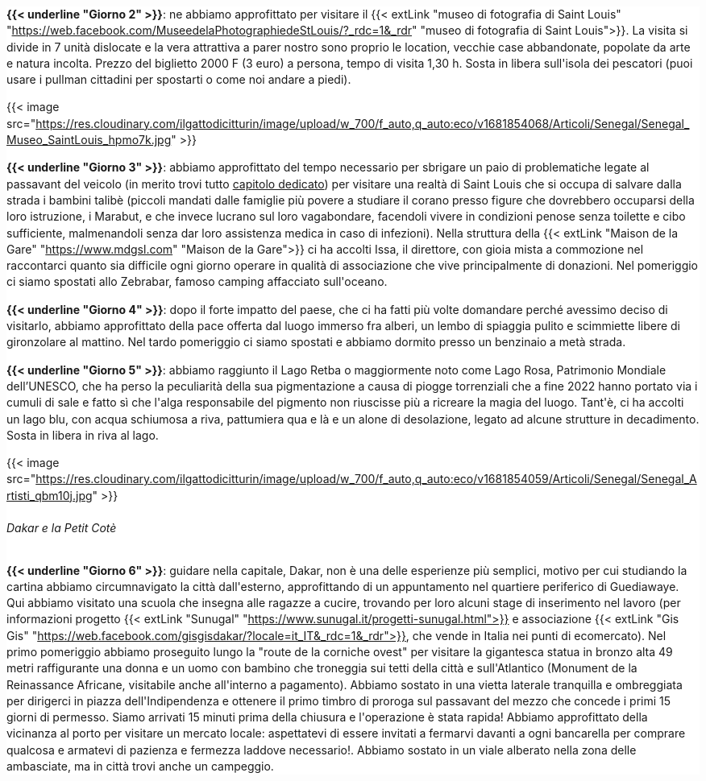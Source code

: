 **{{< underline "Giorno 2" >}}**: ne abbiamo approfittato per visitare il {{< extLink "museo di fotografia di Saint Louis" "https://web.facebook.com/MuseedelaPhotographiedeStLouis/?_rdc=1&_rdr" "museo di fotografia di Saint Louis">}}. La visita si divide in 7 unità dislocate e la vera attrattiva a parer nostro sono proprio le location, vecchie case abbandonate, popolate da arte e natura incolta. Prezzo del biglietto 2000 F (3 euro) a persona, tempo di visita 1,30 h. Sosta in libera sull'isola dei pescatori (puoi usare i pullman cittadini per spostarti o come noi andare a piedi).

{{< image src="https://res.cloudinary.com/ilgattodicitturin/image/upload/w_700/f_auto,q_auto:eco/v1681854068/Articoli/Senegal/Senegal_Museo_SaintLouis_hpmo7k.jpg" >}}

**{{< underline "Giorno 3" >}}**: abbiamo approfittato del tempo necessario per sbrigare un paio di problematiche legate al passavant del veicolo (in merito trovi tutto [capitolo dedicato](#Dogane)) per visitare una realtà di Saint Louis che si occupa di salvare dalla strada i bambini talibè (piccoli mandati dalle famiglie più povere a studiare il corano presso figure che dovrebbero occuparsi della loro istruzione, i Marabut, e che invece lucrano sul loro vagabondare, facendoli vivere in condizioni penose senza toilette e cibo sufficiente, malmenandoli senza dar loro assistenza medica in caso di infezioni). Nella struttura della {{< extLink "Maison de la Gare" "https://www.mdgsl.com" "Maison de la Gare">}} ci ha accolti Issa, il direttore, con gioia mista a commozione nel raccontarci quanto sia difficile ogni giorno operare in qualità di associazione che vive principalmente di donazioni. Nel pomeriggio ci siamo spostati allo Zebrabar, famoso camping affacciato sull'oceano.

**{{< underline "Giorno 4" >}}**: dopo il forte impatto del paese, che ci ha fatti più volte domandare perché avessimo deciso di visitarlo, abbiamo approfittato della pace offerta dal luogo immerso fra alberi, un lembo di spiaggia pulito e scimmiette libere di gironzolare al mattino. Nel tardo pomeriggio ci siamo spostati e abbiamo dormito presso un benzinaio a metà strada.

**{{< underline "Giorno 5" >}}**: abbiamo raggiunto il Lago Retba o maggiormente noto come Lago Rosa, Patrimonio Mondiale dell’UNESCO, che ha perso la peculiarità della sua pigmentazione a causa di piogge torrenziali che a fine 2022 hanno portato via i cumuli di sale e fatto sì che l'alga responsabile del pigmento non riuscisse più a ricreare la magia del luogo. Tant'è, ci ha accolti un lago blu, con acqua schiumosa a riva, pattumiera qua e là e un alone di desolazione, legato ad alcune strutture in decadimento. Sosta in libera in riva al lago.

{{< image src="https://res.cloudinary.com/ilgattodicitturin/image/upload/w_700/f_auto,q_auto:eco/v1681854059/Articoli/Senegal/Senegal_Artisti_qbm10j.jpg" >}}

###### Dakar e la Petit Cotè
**{{< underline "Giorno 6" >}}**: guidare nella capitale, Dakar, non è una delle esperienze più semplici, motivo per cui studiando la cartina abbiamo circumnavigato la città dall'esterno, approfittando di un appuntamento nel quartiere periferico di Guediawaye. Qui abbiamo visitato una scuola che insegna alle ragazze a cucire, trovando per loro alcuni stage di inserimento nel lavoro (per informazioni progetto {{< extLink "Sunugal" "https://www.sunugal.it/progetti-sunugal.html">}} e associazione {{< extLink "Gis Gis" "https://web.facebook.com/gisgisdakar/?locale=it_IT&_rdc=1&_rdr">}}, che vende in Italia nei punti di ecomercato). Nel primo pomeriggio abbiamo proseguito lungo la "route de la corniche ovest" per visitare la gigantesca statua in bronzo alta 49 metri raffigurante una donna e un uomo con bambino che troneggia sui tetti della città e sull'Atlantico (Monument de la Reinassance Africane, visitabile anche all'interno a pagamento). Abbiamo sostato in una vietta laterale tranquilla e ombreggiata per dirigerci in piazza dell'Indipendenza e ottenere il primo timbro di proroga sul passavant del mezzo che concede i primi 15 giorni di permesso. Siamo arrivati 15 minuti prima della chiusura e l'operazione è stata rapida! Abbiamo approfittato della vicinanza al porto per visitare un mercato locale: aspettatevi di essere invitati a fermarvi davanti a ogni bancarella per comprare qualcosa e armatevi di pazienza e fermezza laddove necessario!. Abbiamo sostato in un viale alberato nella zona delle ambasciate, ma in città trovi anche un campeggio.
